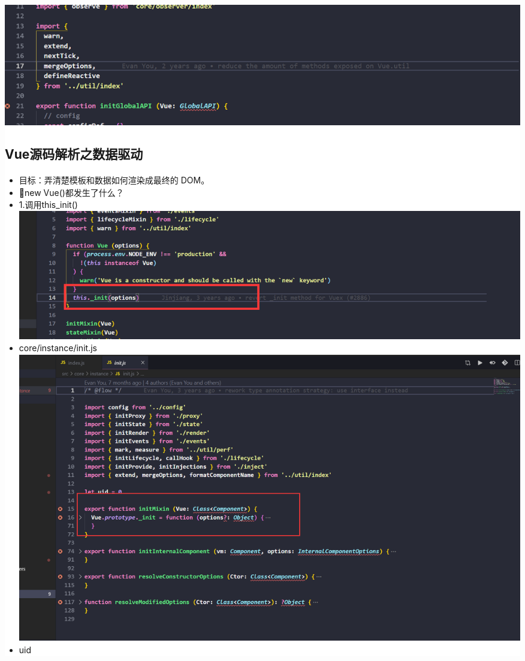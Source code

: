 ![1566045236513](../img/1566045236513.png)
## Vue源码解析之数据驱动
- 目标：弄清楚模板和数据如何渲染成最终的 DOM。
- 🤔new Vue()都发生了什么？
- 1.调用this_init()
![1566046573218](../img/1566046573218.png)
- core/instance/init.js
![1566046697568](../img/1566046697568.png)
- uid
